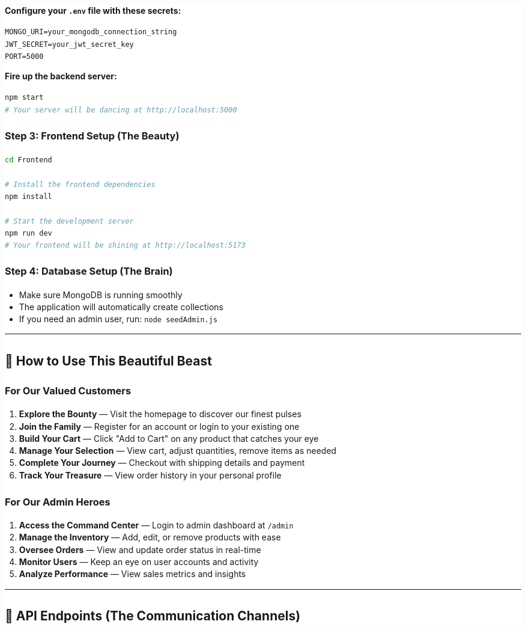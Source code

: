 **Configure your `.env` file with these secrets:**
```env
MONGO_URI=your_mongodb_connection_string
JWT_SECRET=your_jwt_secret_key
PORT=5000
```

**Fire up the backend server:**
```bash
npm start
# Your server will be dancing at http://localhost:5000
```

### **Step 3: Frontend Setup (The Beauty)**
```bash
cd Frontend

# Install the frontend dependencies
npm install

# Start the development server
npm run dev
# Your frontend will be shining at http://localhost:5173
```

### **Step 4: Database Setup (The Brain)**
- Make sure MongoDB is running smoothly
- The application will automatically create collections
- If you need an admin user, run: `node seedAdmin.js`

---

## 🎯 How to Use This Beautiful Beast

### **For Our Valued Customers**
1. **Explore the Bounty** — Visit the homepage to discover our finest pulses
2. **Join the Family** — Register for an account or login to your existing one
3. **Build Your Cart** — Click "Add to Cart" on any product that catches your eye
4. **Manage Your Selection** — View cart, adjust quantities, remove items as needed
5. **Complete Your Journey** — Checkout with shipping details and payment
6. **Track Your Treasure** — View order history in your personal profile

### **For Our Admin Heroes**
1. **Access the Command Center** — Login to admin dashboard at `/admin`
2. **Manage the Inventory** — Add, edit, or remove products with ease
3. **Oversee Orders** — View and update order status in real-time
4. **Monitor Users** — Keep an eye on user accounts and activity
5. **Analyze Performance** — View sales metrics and insights

---

## 🔧 API Endpoints (The Communication Channels)
